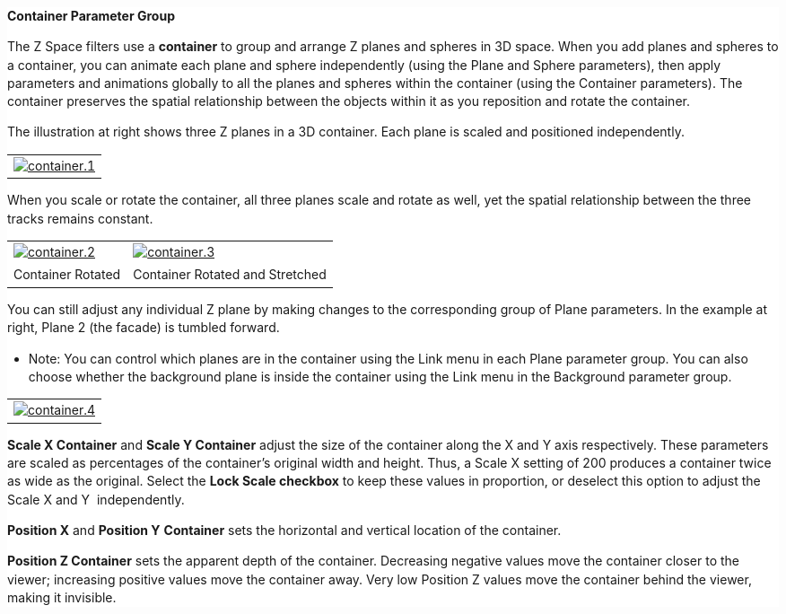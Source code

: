 
**Container Parameter Group**


The Z Space filters use a **container** to group and arrange Z planes and spheres in 3D space. When you add planes and spheres to a container, you can animate each plane and sphere independently (using the Plane and Sphere parameters), then apply parameters and animations globally to all the planes and spheres within the container (using the Container parameters). The container preserves the spatial relationship between the objects within it as you reposition and rotate the container.


The illustration at right shows three Z planes in a 3D container. Each plane is scaled and positioned independently.




|  |
| --- |
| [![container.1](https://borisfx-com-res.cloudinary.com/image/upload//documentation/continuum/uploads/2013/07/container.1.jpg)](https://borisfx-com-res.cloudinary.com/image/upload//documentation/continuum/uploads/2013/07/container.1.jpg) |


When you scale or rotate the container, all three planes scale and rotate as well, yet the spatial relationship between the three tracks remains constant.




|  |  |
| --- | --- |
| [![container.2](https://borisfx-com-res.cloudinary.com/image/upload//documentation/continuum/uploads/2013/07/container.2.jpg)](https://borisfx-com-res.cloudinary.com/image/upload//documentation/continuum/uploads/2013/07/container.2.jpg) | [![container.3](https://borisfx-com-res.cloudinary.com/image/upload//documentation/continuum/uploads/2013/07/container.3.jpg)](https://borisfx-com-res.cloudinary.com/image/upload//documentation/continuum/uploads/2013/07/container.3.jpg) |
| Container Rotated | Container Rotated and Stretched |


You can still adjust any individual Z plane by making changes to the corresponding group of Plane parameters. In the example at right, Plane 2 (the facade) is tumbled forward.


* Note: You can control which planes are in the container using the Link menu in each Plane parameter group. You can also choose whether the background plane is inside the container using the Link menu in the Background parameter group.




|  |
| --- |
| [![container.4](https://borisfx-com-res.cloudinary.com/image/upload//documentation/continuum/uploads/2013/07/container.4.jpg)](https://borisfx-com-res.cloudinary.com/image/upload//documentation/continuum/uploads/2013/07/container.4.jpg) |


**Scale X Container** and **Scale Y Container** adjust the size of the container along the X and Y axis respectively. These parameters are scaled as percentages of the container’s original width and height. Thus, a Scale X setting of 200 produces a container twice as wide as the original. Select the **Lock Scale checkbox** to keep these values in proportion, or deselect this option to adjust the Scale X and Y  independently.


**Position X** and **Position Y** **Container** sets the horizontal and vertical location of the container.


**Position Z Container** sets the apparent depth of the container. Decreasing negative values move the container closer to the viewer; increasing positive values move the container away. Very low Position Z values move the container behind the viewer, making it invisible.
